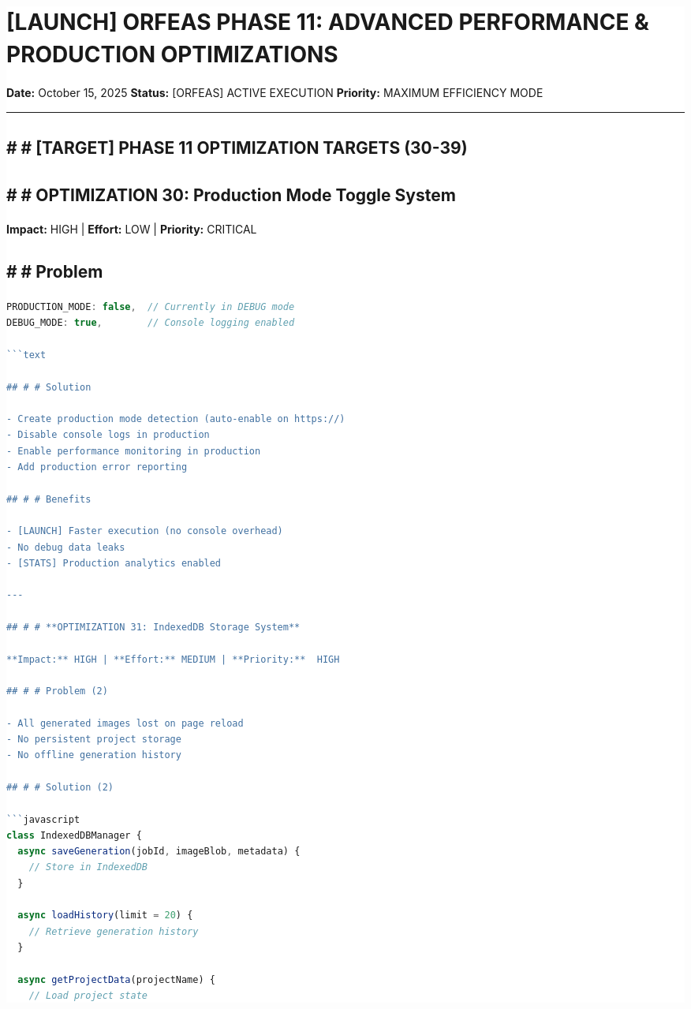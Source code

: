 # [LAUNCH] ORFEAS PHASE 11: ADVANCED PERFORMANCE & PRODUCTION OPTIMIZATIONS

**Date:** October 15, 2025
**Status:** [ORFEAS] ACTIVE EXECUTION
**Priority:** MAXIMUM EFFICIENCY MODE

---

## # # [TARGET] PHASE 11 OPTIMIZATION TARGETS (30-39)

## # # **OPTIMIZATION 30: Production Mode Toggle System**

**Impact:** HIGH | **Effort:** LOW | **Priority:**  CRITICAL

## # # Problem

```javascript
PRODUCTION_MODE: false,  // Currently in DEBUG mode
DEBUG_MODE: true,        // Console logging enabled

```text

## # # Solution

- Create production mode detection (auto-enable on https://)
- Disable console logs in production
- Enable performance monitoring in production
- Add production error reporting

## # # Benefits

- [LAUNCH] Faster execution (no console overhead)
- No debug data leaks
- [STATS] Production analytics enabled

---

## # # **OPTIMIZATION 31: IndexedDB Storage System**

**Impact:** HIGH | **Effort:** MEDIUM | **Priority:**  HIGH

## # # Problem (2)

- All generated images lost on page reload
- No persistent project storage
- No offline generation history

## # # Solution (2)

```javascript
class IndexedDBManager {
  async saveGeneration(jobId, imageBlob, metadata) {
    // Store in IndexedDB
  }

  async loadHistory(limit = 20) {
    // Retrieve generation history
  }

  async getProjectData(projectName) {
    // Load project state
```